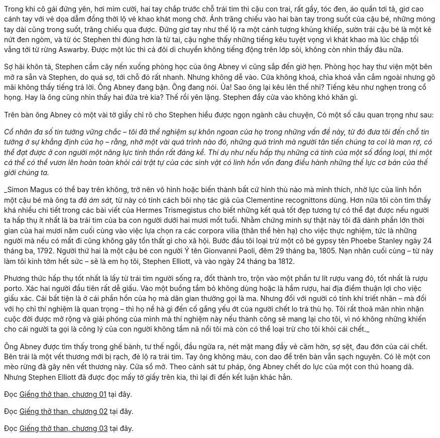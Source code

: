 Trong khi cô gái đứng yên, hơi mỉm cười, hai tay chắp trước chỗ trái tim thì cậu con trai, rất gầy, tóc đen, áo quần tơi tả, giơ cao cánh tay với vẻ dọa dẫm đồng thời lộ vẻ khao khát mong chờ. Ánh trăng chiếu vào hai bàn tay trong suốt của cậu bé, những móng tay dài cũng trong suốt, trăng chiếu qua được. Đứng giơ tay như thế lộ ra một cánh tượng khủng khϊếp, sườn trái cậu bé là một kẽ nứt đen ngòm, và từ óc Stephen thì đúng hơn là từ tai, cậu nghe thấy những tiếng kêu tuyệt vọng vì khát khao mà lúc chập tối vẳng tới từ rừng Aswarby. Được một lúc thì cả đôi di chuyển không tiếng động trên lớp sỏi, không còn nhìn thấy đâu nữa.

Sợ hãi khôn tả, Stephen cầm cây nến xuống phòng học của ông Abney vì cũng sắp đến giờ hẹn. Phòng học hay thư viện một bên mở ra sẳn và Stephen, do quá sợ, tới chỗ đó rất nhanh. Nhưng không dễ vào. Cửa không khoá, chìa khoá vẫn cắm ngoài nhưng gõ mãi không thấy tiếng trả lời. Ông Abney đang bận. Ông đang nói. Ủa! Sao ông lại kêu lên thế nhỉ? Tiếng kêu như nghẹn trong cổ họng. Hay là ông cũng nhìn thấy hai đứa trẻ kia? Thế rồi yên lặng. Stephen đẩy cửa vào không khó khăn gì.

Trên bàn ông Abney có một vài tờ giấy chỉ rõ cho Stephen hiểu được ngọn ngành câu chuyện, Có một số câu quan trọng như sau:

_Cổ nhân đa số tin tưởng vững chắc – tôi đã thể nghiệm sự khôn ngoan của họ trong những vấn đề này, từ đó đưa tôi đến chỗ tin tưởng ở sự khẳng định của họ – rằng, nhờ một vài quá trình nào đó, những quá trình mà người tân tiến chúng ta coi là man rợ, có thể đạt được ở con người một năng lực tinh thần rất đáng kể. Thí dụ như nếu hấp thụ những cá tính của một số đồng loại, thì một cá thể có thể vươn lên hoàn toàn khỏi cái trật tự của các sinh vật có linh hồn vốn đang điều hành những thế lực cơ bản của thế giới chúng ta._

_Simon Magus có thể bay trên không, trở nên vô hình hoặc biến thành bất cứ hình thù nào mà mình thích, nhờ lực của linh hồn một cậu bé mà ông ta _đã ám sát,_ từ này có tính cách bôi nhọ tác giả của Clementine recognittons dùng. Hơn nữa tôi còn tìm thấy khá nhiều chi tiết trong các bài viết của Hermes Trismegistus cho biết những kết quả tốt đẹp tương tự có thể đạt được nếu người ta hấp thụ ít nhất là ba trái tim của ba con người dưới hai mươi mốt tuổi. Nhằm chứng minh sự thật này tôi đã dành phần lớn thời gian của hai mươi năm cuối cùng vào việc lựa chọn ra các corpora vilia (thân thể hèn hạ) cho việc thực nghiệm, tức là những người mà nếu có mất đi cũng không gây tổn thất gì cho xã hội. Bước đầu tôi loại trừ một cô bé gypsy tên Phoebe Stanley ngày 24 tháng ba, 1792. Người thứ hai là một cậu bé con người Ý tên Gionvanni Paoli, đêm 29 tháng ba, 1805. Nạn nhân cuối cùng – từ này làm tôi kinh tởm hết sức – sẽ là em họ tôi, Stephen Elliott, và vào ngày 24 tháng ba 1812.

Phương thức hấp thụ tốt nhất là lấy từ trái tim người sống ra, đốt thành tro, trộn vào một phần tư lít rượu vang đỏ, tốt nhất là rượu porto. Xác hai người đầu tiên rất dễ giấu. Vào một buồng tắm bỏ không dùng hoặc là hầm rượu, hai địa điểm thuận lợi cho việc giấu xác. Cái bất tiện là ở cái phần hồn của họ mà dân gian thường gọi là ma. Nhưng đối với người có tính khí triết nhân – mà đối với họ chỉ thí nghiệm là quan trọng – thì họ nề hà gì đến cố gắng yếu ớt của người chết lo trả thù họ. Tôi rất thoả mãn nhìn nhận cuộc đời được mở rộng và giải phóng của mình mà thí nghiệm này nếu thành công sẽ mang lại cho tôi, vì nó không những khiến cho cái người ta gọi là công lý của con người không tầm nã nổi tôi mà còn có thể loại trừ cho tôi khỏi cái chết._

Ông Abney được tìm thấy trong ghế bành, tư thế ngồi, đầu ngửa ra, nét mặt mang đầy vẻ căm hờn, sợ sệt, đau đớn của cái chết. Bên trái là một vết thương mới bị rạch, đẻ lộ ra trái tim. Tay ông không máu, con dao để trên bàn vẫn sạch nguyên. Có lẽ một con mèo rừng đã gây nên vết thương này. Cửa sổ mở. Theo cảnh sát tư pháp, ông Abney chết do lực của một con thú hoang dã. Nhưng Stephen Elliott đã được đọc mấy tờ giấy trên kia, thì lại đi đến kết luận khác hẳn.

Đọc [Giếng thở than, chương 01](/article/gieng-tho-than-chuong-01) tại đây.

Đọc [Giếng thở than, chương 02](/article/gieng-tho-than-chuong-02) tại đây.

Đọc [Giếng thở than, chương 03](/article/gieng-tho-than-chuong-03) tại đây.
